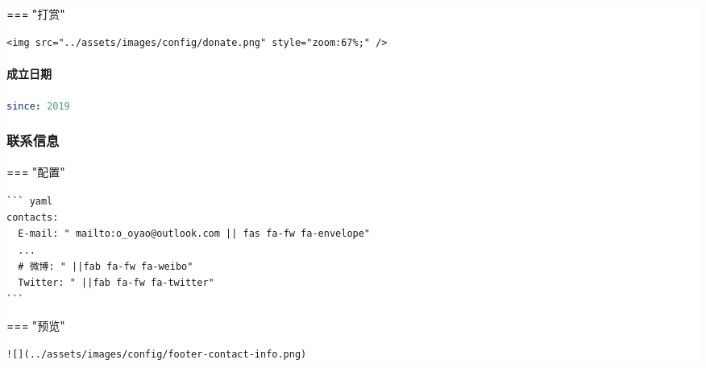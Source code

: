 === "打赏"

    <img src="../assets/images/config/donate.png" style="zoom:67%;" />


#### 成立日期

``` yaml
since: 2019
```

### 联系信息

=== "配置"

    ``` yaml
    contacts:
      E-mail: " mailto:o_oyao@outlook.com || fas fa-fw fa-envelope"
      ...
      # 微博: " ||fab fa-fw fa-weibo"
      Twitter: " ||fab fa-fw fa-twitter"
    ```
=== "预览"

    ![](../assets/images/config/footer-contact-info.png)
